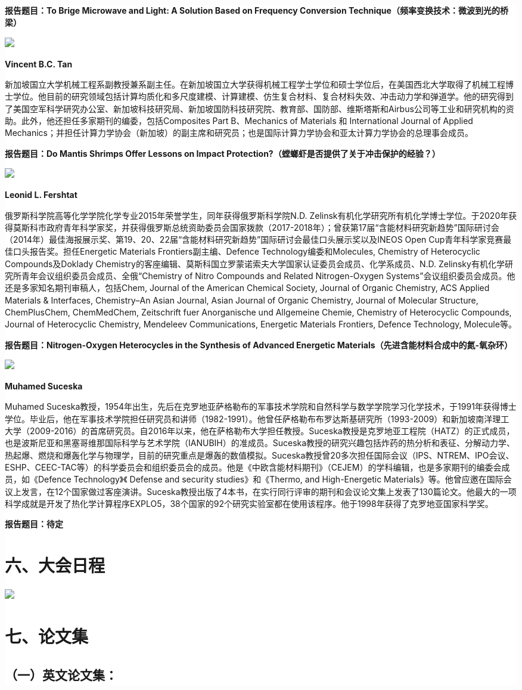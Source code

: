 **报告题目：To Brige Microwave and Light: A Solution Based on Frequency Conversion Technique（频率变换技术：微波到光的桥梁）**

![](https://mmbiz.qpic.cn/mmbiz_png/BhhRESEv4fPsw4BhLVgw0ZjBTOAwG8ot6jNaJRLbIdV8o1kCMETxqdFuia5sNMOnL5m8Dguq2FFr2ZLDzAwEkWA/640?wx_fmt=png)

**Vincent B.C. Tan**

新加坡国立大学机械工程系副教授兼系副主任。在新加坡国立大学获得机械工程学士学位和硕士学位后，在美国西北大学取得了机械工程博士学位。他目前的研究领域包括计算均质化和多尺度建模、计算建模、仿生复合材料、复合材料失效、冲击动力学和弹道学。他的研究得到了美国空军科学研究办公室、新加坡科技研究局、新加坡国防科技研究院、教育部、国防部、维斯塔斯和Airbus公司等工业和研究机构的资助。此外，他还担任多家期刊的编委，包括Composites Part B、Mechanics of Materials 和 International Journal of Applied Mechanics；并担任计算力学协会（新加坡）的副主席和研究员；也是国际计算力学协会和亚太计算力学协会的总理事会成员。

**报告题目：Do Mantis Shrimps Offer Lessons on Impact Protection?（螳螂虾是否提供了关于冲击保护的经验？）**

![](https://mmbiz.qpic.cn/mmbiz_png/BhhRESEv4fPsw4BhLVgw0ZjBTOAwG8otsxRqrnMIMMPydzoO5O3dv2OZMWE19jtqA7IeuWlsNVcHePTwqS0E2w/640?wx_fmt=png)

**Leonid L. Fershtat**

俄罗斯科学院高等化学学院化学专业2015年荣誉学生，同年获得俄罗斯科学院N.D. Zelinsk有机化学研究所有机化学博士学位。于2020年获得莫斯科市政府青年科学家奖，并获得俄罗斯总统资助委员会国家拨款（2017-2018年）；曾获第17届“含能材料研究新趋势”国际研讨会（2014年）最佳海报展示奖、第19、20、22届“含能材料研究新趋势”国际研讨会最佳口头展示奖以及INEOS Open Cup青年科学家竞赛最佳口头报告奖。担任Energetic Materials Frontiers副主编、Defence Technology编委和Molecules, Chemistry of Heterocyclic Compounds及Doklady Chemistry的客座编辑、莫斯科国立罗蒙诺索夫大学国家认证委员会成员、化学系成员、N.D. Zelinsky有机化学研究所青年会议组织委员会成员、全俄“Chemistry of Nitro Compounds and Related Nitrogen-Oxygen Systems”会议组织委员会成员。他还是多家知名期刊审稿人，包括Chem, Journal of the American Chemical Society, Journal of Organic Chemistry, ACS Applied Materials & Interfaces, Chemistry–An Asian Journal, Asian Journal of Organic Chemistry, Journal of Molecular Structure, ChemPlusChem, ChemMedChem, Zeitschrift fuer Anorganische und Allgemeine Chemie, Chemistry of Heterocyclic Compounds, Journal of Heterocyclic Chemistry, Mendeleev Communications, Energetic Materials Frontiers, Defence Technology, Molecule等。

**报告题目：Nitrogen-Oxygen Heterocycles in the Synthesis of Advanced Energetic Materials（先进含能材料合成中的氮-氧杂环）**

![](https://mmbiz.qpic.cn/mmbiz_jpg/BhhRESEv4fPsw4BhLVgw0ZjBTOAwG8otg9gAzS6rWYUMMDolrpbaIQzPGVtqzr7ibLsibKfeTFeTciavfIaAgia5ZQ/640?wx_fmt=jpeg)

**Muhamed Suceska**

Muhamed Suceska教授，1954年出生，先后在克罗地亚萨格勒布的军事技术学院和自然科学与数学学院学习化学技术，于1991年获得博士学位。毕业后，他在军事技术学院担任研究员和讲师（1982-1991）。他曾任萨格勒布布罗达斯基研究所（1993-2009）和新加坡南洋理工大学（2009-2016）的首席研究员。自2016年以来，他在萨格勒布大学担任教授。Suceska教授是克罗地亚工程院（HATZ）的正式成员，也是波斯尼亚和黑塞哥维那国际科学与艺术学院（IANUBIH）的准成员。Suceska教授的研究兴趣包括炸药的热分析和表征、分解动力学、热起爆、燃烧和爆轰化学与物理学，目前的研究重点是爆轰的数值模拟。Suceska教授曾20多次担任国际会议（IPS、NTREM、IPO会议、ESHP、CEEC-TAC等）的科学委员会和组织委员会的成员。他是《中欧含能材料期刊》（CEJEM）的学科编辑，也是多家期刊的编委会成员，如《Defence Technology》《 Defense and security studies》和《Thermo, and High-Energetic Materials》等。他曾应邀在国际会议上发言，在12个国家做过客座演讲。Suceska教授出版了4本书，在实行同行评审的期刊和会议论文集上发表了130篇论文。他最大的一项科学成就是开发了热化学计算程序EXPLO5，38个国家的92个研究实验室都在使用该程序。他于1998年获得了克罗地亚国家科学奖。  

**报告题目：待定**

# **六、大会日程**  

![](https://mmbiz.qpic.cn/mmbiz_png/BhhRESEv4fPsw4BhLVgw0ZjBTOAwG8ot0x5kHCfRS9bTNZKr2u1yNeS3by8UyMYvPGjXHO4ibic7O8q9PLVOicSng/640?wx_fmt=png)

# **七、论文集**

## **（一）英文论文集：** 
